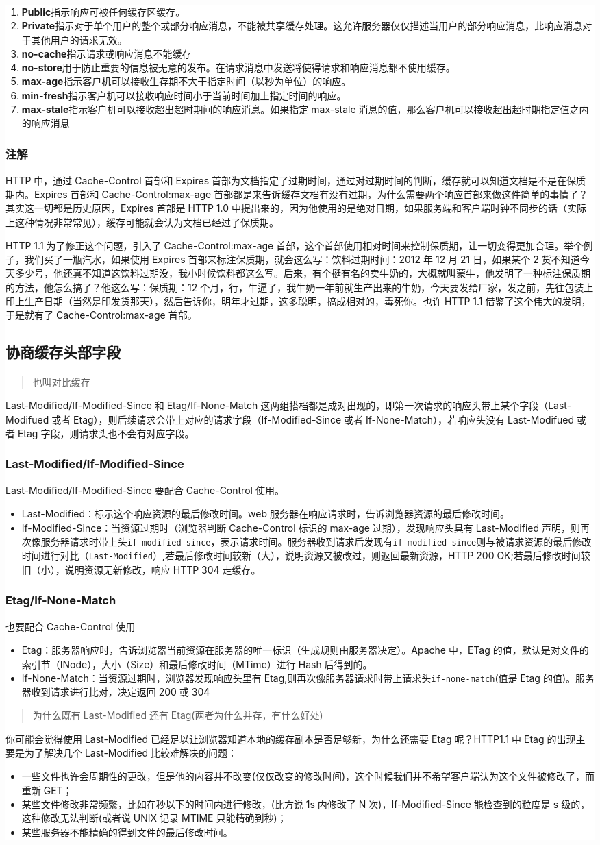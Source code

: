 1. **Public**指示响应可被任何缓存区缓存。
1. **Private**指示对于单个用户的整个或部分响应消息，不能被共享缓存处理。这允许服务器仅仅描述当用户的部分响应消息，此响应消息对于其他用户的请求无效。
1. **no-cache**指示请求或响应消息不能缓存
1. **no-store**用于防止重要的信息被无意的发布。在请求消息中发送将使得请求和响应消息都不使用缓存。
1. **max-age**指示客户机可以接收生存期不大于指定时间（以秒为单位）的响应。
1. **min-fresh**指示客户机可以接收响应时间小于当前时间加上指定时间的响应。
1. **max-stale**指示客户机可以接收超出超时期间的响应消息。如果指定 max-stale 消息的值，那么客户机可以接收超出超时期指定值之内的响应消息

### 注解

HTTP 中，通过 Cache-Control 首部和 Expires 首部为文档指定了过期时间，通过对过期时间的判断，缓存就可以知道文档是不是在保质期内。Expires 首部和 Cache-Control:max-age 首部都是来告诉缓存文档有没有过期，为什么需要两个响应首部来做这件简单的事情了？其实这一切都是历史原因，Expires 首部是 HTTP 1.0 中提出来的，因为他使用的是绝对日期，如果服务端和客户端时钟不同步的话（实际上这种情况非常常见），缓存可能就会认为文档已经过了保质期。

HTTP 1.1 为了修正这个问题，引入了 Cache-Control:max-age 首部，这个首部使用相对时间来控制保质期，让一切变得更加合理。举个例子，我们买了一瓶汽水，如果使用 Expires 首部来标注保质期，就会这么写：饮料过期时间：2012 年 12 月 21 日，如果某个 2 货不知道今天多少号，他还真不知道这饮料过期没，我小时候饮料都这么写。后来，有个挺有名的卖牛奶的，大概就叫蒙牛，他发明了一种标注保质期的方法，他怎么搞了？他这么写：保质期：12 个月，行，牛逼了，我牛奶一年前就生产出来的牛奶，今天要发给厂家，发之前，先往包装上印上生产日期（当然是印发货那天），然后告诉你，明年才过期，这多聪明，搞成相对的，毒死你。也许 HTTP 1.1 借鉴了这个伟大的发明，于是就有了 Cache-Control:max-age 首部。

## 协商缓存头部字段

> 也叫对比缓存

Last-Modified/If-Modified-Since 和 Etag/If-None-Match 这两组搭档都是成对出现的，即第一次请求的响应头带上某个字段（Last-Modifued 或者 Etag），则后续请求会带上对应的请求字段（If-Modified-Since 或者 If-None-Match），若响应头没有 Last-Modifued 或者 Etag 字段，则请求头也不会有对应字段。

### Last-Modified/If-Modified-Since

Last-Modified/If-Modified-Since 要配合 Cache-Control 使用。

- Last-Modified：标示这个响应资源的最后修改时间。web 服务器在响应请求时，告诉浏览器资源的最后修改时间。
- If-Modified-Since：当资源过期时（浏览器判断 Cache-Control 标识的 max-age 过期），发现响应头具有 Last-Modified 声明，则再次像服务器请求时带上头`if-modified-since`，表示请求时间。服务器收到请求后发现有`if-modified-since`则与被请求资源的最后修改时间进行对比（`Last-Modified`）,若最后修改时间较新（大），说明资源又被改过，则返回最新资源，HTTP 200 OK;若最后修改时间较旧（小），说明资源无新修改，响应 HTTP 304 走缓存。

### Etag/If-None-Match

也要配合 Cache-Control 使用

- Etag：服务器响应时，告诉浏览器当前资源在服务器的唯一标识（生成规则由服务器决定）。Apache 中，ETag 的值，默认是对文件的索引节（INode），大小（Size）和最后修改时间（MTime）进行 Hash 后得到的。
- If-None-Match：当资源过期时，浏览器发现响应头里有 Etag,则再次像服务器请求时带上请求头`if-none-match`(值是 Etag 的值)。服务器收到请求进行比对，决定返回 200 或 304

> 为什么既有 Last-Modified 还有 Etag(两者为什么并存，有什么好处)

你可能会觉得使用 Last-Modified 已经足以让浏览器知道本地的缓存副本是否足够新，为什么还需要 Etag 呢？HTTP1.1 中 Etag 的出现主要是为了解决几个 Last-Modified 比较难解决的问题：

- 一些文件也许会周期性的更改，但是他的内容并不改变(仅仅改变的修改时间)，这个时候我们并不希望客户端认为这个文件被修改了，而重新 GET；
- 某些文件修改非常频繁，比如在秒以下的时间内进行修改，(比方说 1s 内修改了 N 次)，If-Modified-Since 能检查到的粒度是 s 级的，这种修改无法判断(或者说 UNIX 记录 MTIME 只能精确到秒)；
- 某些服务器不能精确的得到文件的最后修改时间。
